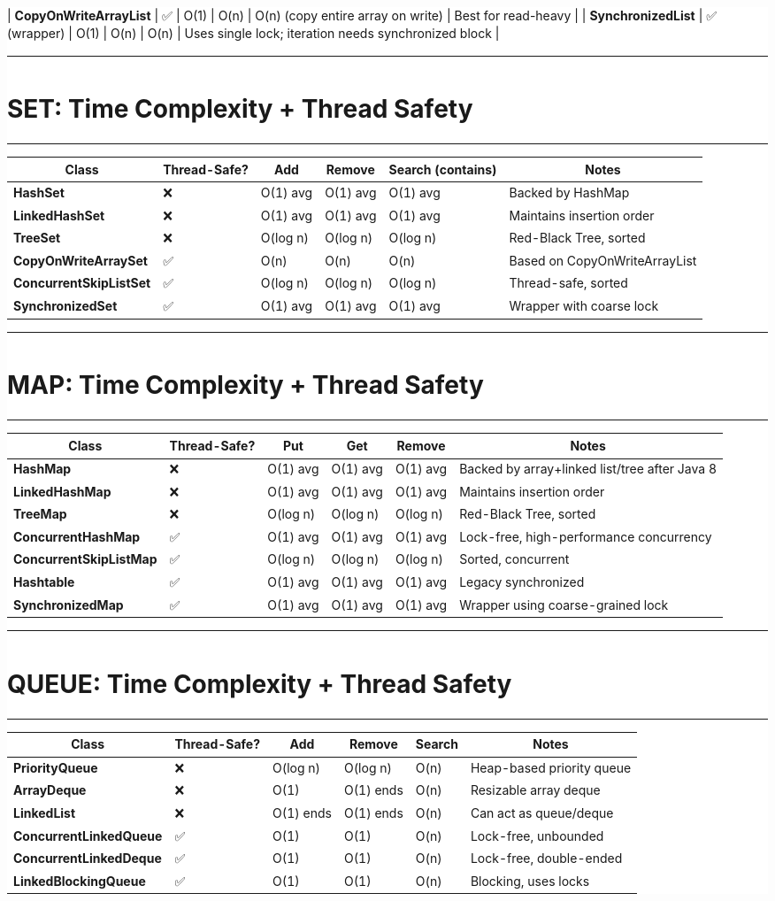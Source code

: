 | **CopyOnWriteArrayList** | ✅                | O(1)             | O(n)                      | O(n) (copy entire array on write) | Best for read-heavy                                  |
| **SynchronizedList**     | ✅ (wrapper)      | O(1)             | O(n)                      | O(n)                              | Uses single lock; iteration needs synchronized block |
---------------------------- ------------------ ------------------- --------------------------- ---------------------------------- -------------------------------------------------------

# SET: Time Complexity + Thread Safety
----------------------------- -------------- ----------- ---------- ------------------- -------------------------------
| Class                     | Thread-Safe?  | Add      | Remove   | Search (contains) | Notes                         |
| ------------------------- | ------------  | -------- | -------- | ----------------- | ----------------------------- |
| **HashSet**               | ❌            | O(1) avg | O(1) avg | O(1) avg          | Backed by HashMap             |
| **LinkedHashSet**         | ❌            | O(1) avg | O(1) avg | O(1) avg          | Maintains insertion order     |
| **TreeSet**               | ❌            | O(log n) | O(log n) | O(log n)          | Red-Black Tree, sorted        |
| **CopyOnWriteArraySet**   | ✅            | O(n)     | O(n)     | O(n)              | Based on CopyOnWriteArrayList |
| **ConcurrentSkipListSet** | ✅            | O(log n) | O(log n) | O(log n)          | Thread-safe, sorted           |
| **SynchronizedSet**       | ✅            | O(1) avg | O(1) avg | O(1) avg          | Wrapper with coarse lock      |
---------------------------- --------------- ---------- ---------- -------------------- -------------------------------

# MAP: Time Complexity + Thread Safety
----------------------------- ------------- ---------- ----------- ---------- ----------------------------------------------
| Class                     | Thread-Safe?  | Put      | Get      | Remove   | Notes                                         |
| ------------------------- | ------------  | -------- | -------- | -------- | --------------------------------------------- |
| **HashMap**               | ❌            | O(1) avg | O(1) avg | O(1) avg | Backed by array+linked list/tree after Java 8 |
| **LinkedHashMap**         | ❌            | O(1) avg | O(1) avg | O(1) avg | Maintains insertion order                     |
| **TreeMap**               | ❌            | O(log n) | O(log n) | O(log n) | Red-Black Tree, sorted                        |
| **ConcurrentHashMap**     | ✅            | O(1) avg | O(1) avg | O(1) avg | Lock-free, high-performance concurrency       |
| **ConcurrentSkipListMap** | ✅            | O(log n) | O(log n) | O(log n) | Sorted, concurrent                            |
| **Hashtable**             | ✅            | O(1) avg | O(1) avg | O(1) avg | Legacy synchronized                           |
| **SynchronizedMap**       | ✅            | O(1) avg | O(1) avg | O(1) avg | Wrapper using coarse-grained lock             |
---------------------------- --------------- ---------- ----------- ---------- -----------------------------------------------

# QUEUE: Time Complexity + Thread Safety
----------------------------- ------------- ------------- ----------- -------- --------------------------------------
| Class                     | Thread-Safe?  | Add       | Remove    | Search | Notes                                |
| ------------------------- | ------------  | --------- | --------- | ------ | ------------------------------------ |
| **PriorityQueue**         | ❌            | O(log n)  | O(log n)  | O(n)   | Heap-based priority queue            |
| **ArrayDeque**            | ❌            | O(1)      | O(1) ends | O(n)   | Resizable array deque                |
| **LinkedList**            | ❌            | O(1) ends | O(1) ends | O(n)   | Can act as queue/deque               |
| **ConcurrentLinkedQueue** | ✅            | O(1)      | O(1)      | O(n)   | Lock-free, unbounded                 |
| **ConcurrentLinkedDeque** | ✅            | O(1)      | O(1)      | O(n)   | Lock-free, double-ended              |
| **LinkedBlockingQueue**   | ✅            | O(1)      | O(1)      | O(n)   | Blocking, uses locks                 |